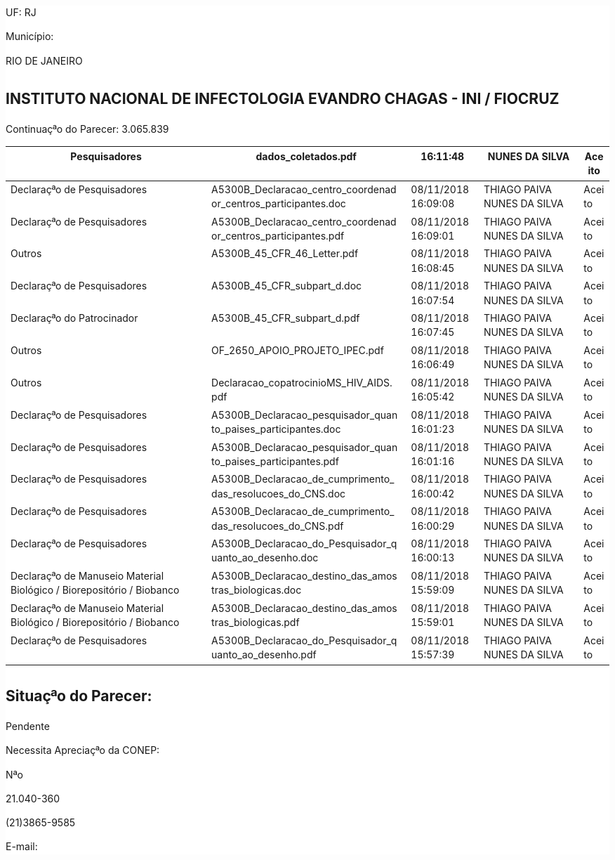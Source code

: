 UF: RJ

Município:

RIO DE JANEIRO

## INSTITUTO NACIONAL DE INFECTOLOGIA EVANDRO CHAGAS - INI / FIOCRUZ



Continuaçªo do Parecer: 3.065.839

| Pesquisadores                                                         | dados_coletados.pdf                                             | 16:11:48            | NUNES DA SILVA              | Aceito   |
|-----------------------------------------------------------------------|-----------------------------------------------------------------|---------------------|-----------------------------|----------|
| Declaraçªo de Pesquisadores                                           | A5300B_Declaracao_centro_coordenad or_centros_participantes.doc | 08/11/2018 16:09:08 | THIAGO PAIVA NUNES DA SILVA | Aceito   |
| Declaraçªo de Pesquisadores                                           | A5300B_Declaracao_centro_coordenad or_centros_participantes.pdf | 08/11/2018 16:09:01 | THIAGO PAIVA NUNES DA SILVA | Aceito   |
| Outros                                                                | A5300B_45_CFR_46_Letter.pdf                                     | 08/11/2018 16:08:45 | THIAGO PAIVA NUNES DA SILVA | Aceito   |
| Declaraçªo de Pesquisadores                                           | A5300B_45_CFR_subpart_d.doc                                     | 08/11/2018 16:07:54 | THIAGO PAIVA NUNES DA SILVA | Aceito   |
| Declaraçªo do Patrocinador                                            | A5300B_45_CFR_subpart_d.pdf                                     | 08/11/2018 16:07:45 | THIAGO PAIVA NUNES DA SILVA | Aceito   |
| Outros                                                                | OF_2650_APOIO_PROJETO_IPEC.pdf                                  | 08/11/2018 16:06:49 | THIAGO PAIVA NUNES DA SILVA | Aceito   |
| Outros                                                                | Declaracao_copatrocinioMS_HIV_AIDS. pdf                         | 08/11/2018 16:05:42 | THIAGO PAIVA NUNES DA SILVA | Aceito   |
| Declaraçªo de Pesquisadores                                           | A5300B_Declaracao_pesquisador_quan to_paises_participantes.doc  | 08/11/2018 16:01:23 | THIAGO PAIVA NUNES DA SILVA | Aceito   |
| Declaraçªo de Pesquisadores                                           | A5300B_Declaracao_pesquisador_quan to_paises_participantes.pdf  | 08/11/2018 16:01:16 | THIAGO PAIVA NUNES DA SILVA | Aceito   |
| Declaraçªo de Pesquisadores                                           | A5300B_Declaracao_de_cumprimento_ das_resolucoes_do_CNS.doc     | 08/11/2018 16:00:42 | THIAGO PAIVA NUNES DA SILVA | Aceito   |
| Declaraçªo de Pesquisadores                                           | A5300B_Declaracao_de_cumprimento_ das_resolucoes_do_CNS.pdf     | 08/11/2018 16:00:29 | THIAGO PAIVA NUNES DA SILVA | Aceito   |
| Declaraçªo de Pesquisadores                                           | A5300B_Declaracao_do_Pesquisador_q uanto_ao_desenho.doc         | 08/11/2018 16:00:13 | THIAGO PAIVA NUNES DA SILVA | Aceito   |
| Declaraçªo de Manuseio Material Biológico / Biorepositório / Biobanco | A5300B_Declaracao_destino_das_amos tras_biologicas.doc          | 08/11/2018 15:59:09 | THIAGO PAIVA NUNES DA SILVA | Aceito   |
| Declaraçªo de Manuseio Material Biológico / Biorepositório / Biobanco | A5300B_Declaracao_destino_das_amos tras_biologicas.pdf          | 08/11/2018 15:59:01 | THIAGO PAIVA NUNES DA SILVA | Aceito   |
| Declaraçªo de Pesquisadores                                           | A5300B_Declaracao_do_Pesquisador_q uanto_ao_desenho.pdf         | 08/11/2018 15:57:39 | THIAGO PAIVA NUNES DA SILVA | Aceito   |

## Situaçªo do Parecer:

Pendente

Necessita Apreciaçªo da CONEP:

Nªo

21.040-360

(21)3865-9585

E-mail:
